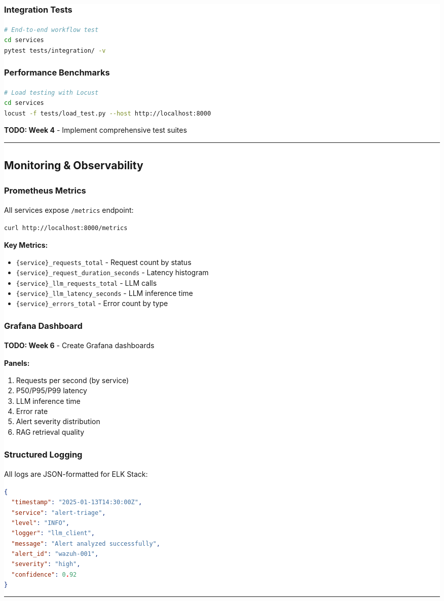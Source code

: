 ### Integration Tests

```bash
# End-to-end workflow test
cd services
pytest tests/integration/ -v
```

### Performance Benchmarks

```bash
# Load testing with Locust
cd services
locust -f tests/load_test.py --host http://localhost:8000
```

**TODO: Week 4** - Implement comprehensive test suites

---

## Monitoring & Observability

### Prometheus Metrics

All services expose `/metrics` endpoint:

```bash
curl http://localhost:8000/metrics
```

**Key Metrics:**
- `{service}_requests_total` - Request count by status
- `{service}_request_duration_seconds` - Latency histogram
- `{service}_llm_requests_total` - LLM calls
- `{service}_llm_latency_seconds` - LLM inference time
- `{service}_errors_total` - Error count by type

### Grafana Dashboard

**TODO: Week 6** - Create Grafana dashboards

**Panels:**
1. Requests per second (by service)
2. P50/P95/P99 latency
3. LLM inference time
4. Error rate
5. Alert severity distribution
6. RAG retrieval quality

### Structured Logging

All logs are JSON-formatted for ELK Stack:

```json
{
  "timestamp": "2025-01-13T14:30:00Z",
  "service": "alert-triage",
  "level": "INFO",
  "logger": "llm_client",
  "message": "Alert analyzed successfully",
  "alert_id": "wazuh-001",
  "severity": "high",
  "confidence": 0.92
}
```

---